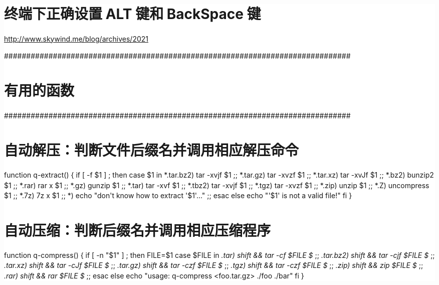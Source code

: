 # 终端下正确设置 ALT 键和 BackSpace 键
http://www.skywind.me/blog/archives/2021


##############################################################################
# 有用的函数
##############################################################################

# 自动解压：判断文件后缀名并调用相应解压命令
function q-extract() {
    if [ -f $1 ] ; then
        case $1 in
        *.tar.bz2)   tar -xvjf $1    ;;
        *.tar.gz)    tar -xvzf $1    ;;
        *.tar.xz)    tar -xvJf $1    ;;
        *.bz2)       bunzip2 $1     ;;
        *.rar)       rar x $1       ;;
        *.gz)        gunzip $1      ;;
        *.tar)       tar -xvf $1     ;;
        *.tbz2)      tar -xvjf $1    ;;
        *.tgz)       tar -xvzf $1    ;;
        *.zip)       unzip $1       ;;
        *.Z)         uncompress $1  ;;
        *.7z)        7z x $1        ;;
        *)           echo "don't know how to extract '$1'..." ;;
        esac
    else
        echo "'$1' is not a valid file!"
    fi
}

# 自动压缩：判断后缀名并调用相应压缩程序
function q-compress() {
    if [ -n "$1" ] ; then
        FILE=$1
        case $FILE in
        *.tar) shift && tar -cf $FILE $* ;;
        *.tar.bz2) shift && tar -cjf $FILE $* ;;
        *.tar.xz) shift && tar -cJf $FILE $* ;;
        *.tar.gz) shift && tar -czf $FILE $* ;;
        *.tgz) shift && tar -czf $FILE $* ;;
        *.zip) shift && zip $FILE $* ;;
        *.rar) shift && rar $FILE $* ;;
        esac
    else
        echo "usage: q-compress <foo.tar.gz> ./foo ./bar"
    fi
}
